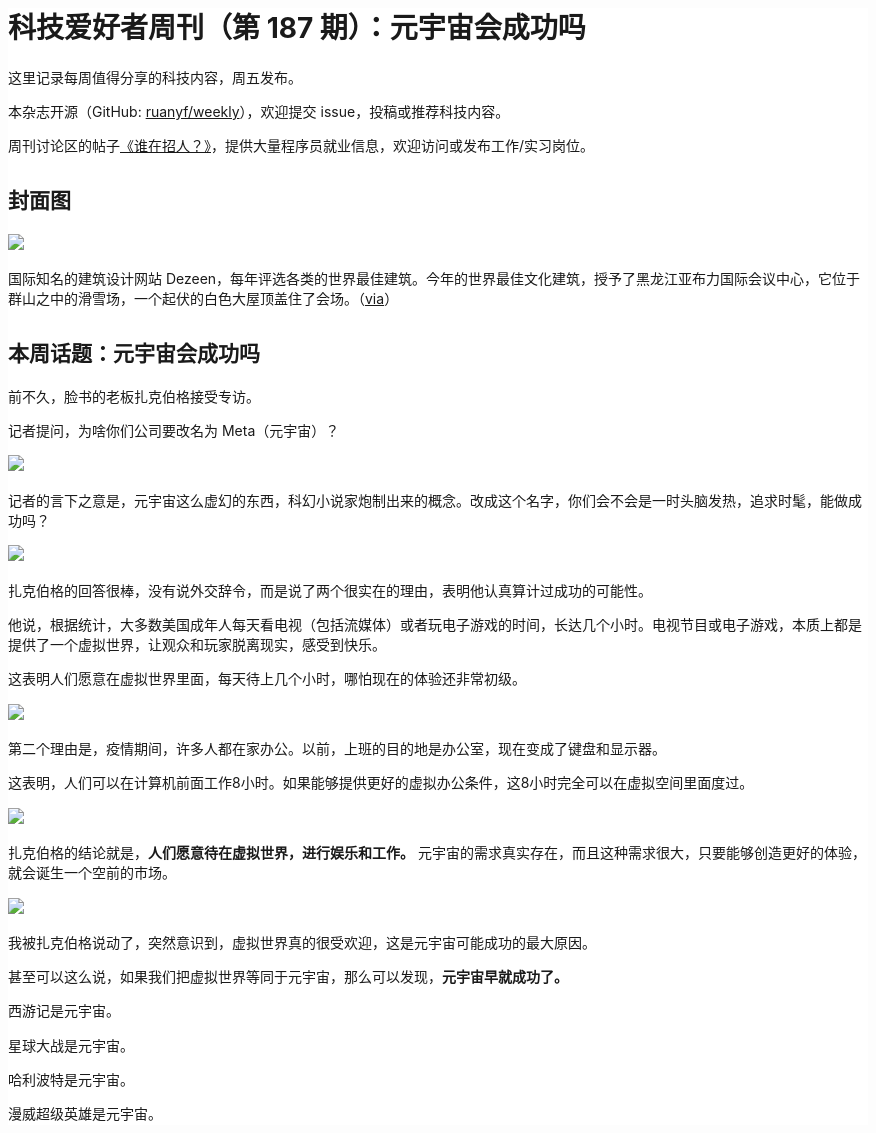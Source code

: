 # 科技爱好者周刊（第 187 期）：元宇宙会成功吗

这里记录每周值得分享的科技内容，周五发布。

本杂志开源（GitHub: [ruanyf/weekly](https://github.com/ruanyf/weekly)），欢迎提交 issue，投稿或推荐科技内容。

周刊讨论区的帖子[《谁在招人？》](https://github.com/ruanyf/weekly/issues/2092)，提供大量程序员就业信息，欢迎访问或发布工作/实习岗位。

## 封面图

![](https://cdn.beekka.com/blogimg/asset/202111/bg2021113005.webp)

国际知名的建筑设计网站 Dezeen，每年评选各类的世界最佳建筑。今年的世界最佳文化建筑，授予了黑龙江亚布力国际会议中心，它位于群山之中的滑雪场，一个起伏的白色大屋顶盖住了会场。（[via](https://www.dezeen.com/2021/11/22/dezeen-awards-2021-architecture-category-winners/)）

## 本周话题：元宇宙会成功吗

前不久，脸书的老板扎克伯格接受专访。

记者提问，为啥你们公司要改名为 Meta（元宇宙）？

![](https://cdn.beekka.com/blogimg/asset/202112/bg2021120703.webp)

记者的言下之意是，元宇宙这么虚幻的东西，科幻小说家炮制出来的概念。改成这个名字，你们会不会是一时头脑发热，追求时髦，能做成功吗？

![](https://cdn.beekka.com/blogimg/asset/202112/bg2021120507.webp)

扎克伯格的回答很棒，没有说外交辞令，而是说了两个很实在的理由，表明他认真算计过成功的可能性。

他说，根据统计，大多数美国成年人每天看电视（包括流媒体）或者玩电子游戏的时间，长达几个小时。电视节目或电子游戏，本质上都是提供了一个虚拟世界，让观众和玩家脱离现实，感受到快乐。

这表明人们愿意在虚拟世界里面，每天待上几个小时，哪怕现在的体验还非常初级。

![](https://cdn.beekka.com/blogimg/asset/202112/bg2021120704.webp)

第二个理由是，疫情期间，许多人都在家办公。以前，上班的目的地是办公室，现在变成了键盘和显示器。

这表明，人们可以在计算机前面工作8小时。如果能够提供更好的虚拟办公条件，这8小时完全可以在虚拟空间里面度过。

![](https://cdn.beekka.com/blogimg/asset/202112/bg2021120705.webp)

扎克伯格的结论就是，**人们愿意待在虚拟世界，进行娱乐和工作。** 元宇宙的需求真实存在，而且这种需求很大，只要能够创造更好的体验，就会诞生一个空前的市场。

![](https://cdn.beekka.com/blogimg/asset/202112/bg2021120505.webp)

我被扎克伯格说动了，突然意识到，虚拟世界真的很受欢迎，这是元宇宙可能成功的最大原因。

甚至可以这么说，如果我们把虚拟世界等同于元宇宙，那么可以发现，**元宇宙早就成功了。**

西游记是元宇宙。

星球大战是元宇宙。

哈利波特是元宇宙。

漫威超级英雄是元宇宙。
